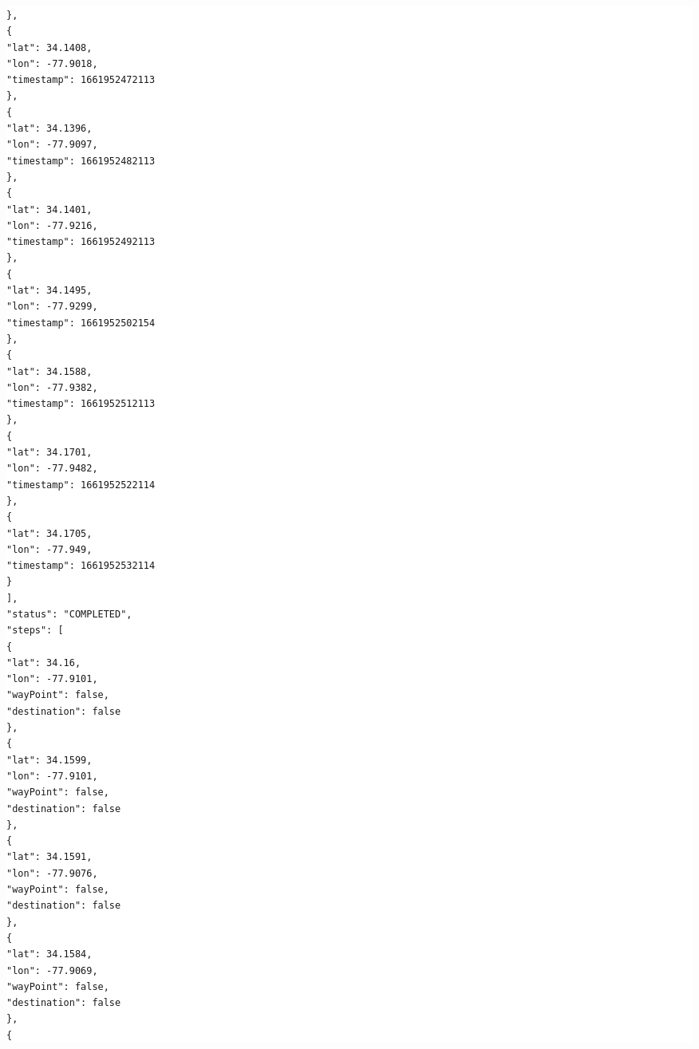     },
    {
    "lat": 34.1408,
    "lon": -77.9018,
    "timestamp": 1661952472113
    },
    {
    "lat": 34.1396,
    "lon": -77.9097,
    "timestamp": 1661952482113
    },
    {
    "lat": 34.1401,
    "lon": -77.9216,
    "timestamp": 1661952492113
    },
    {
    "lat": 34.1495,
    "lon": -77.9299,
    "timestamp": 1661952502154
    },
    {
    "lat": 34.1588,
    "lon": -77.9382,
    "timestamp": 1661952512113
    },
    {
    "lat": 34.1701,
    "lon": -77.9482,
    "timestamp": 1661952522114
    },
    {
    "lat": 34.1705,
    "lon": -77.949,
    "timestamp": 1661952532114
    }
    ],
    "status": "COMPLETED",
    "steps": [
    {
    "lat": 34.16,
    "lon": -77.9101,
    "wayPoint": false,
    "destination": false
    },
    {
    "lat": 34.1599,
    "lon": -77.9101,
    "wayPoint": false,
    "destination": false
    },
    {
    "lat": 34.1591,
    "lon": -77.9076,
    "wayPoint": false,
    "destination": false
    },
    {
    "lat": 34.1584,
    "lon": -77.9069,
    "wayPoint": false,
    "destination": false
    },
    {